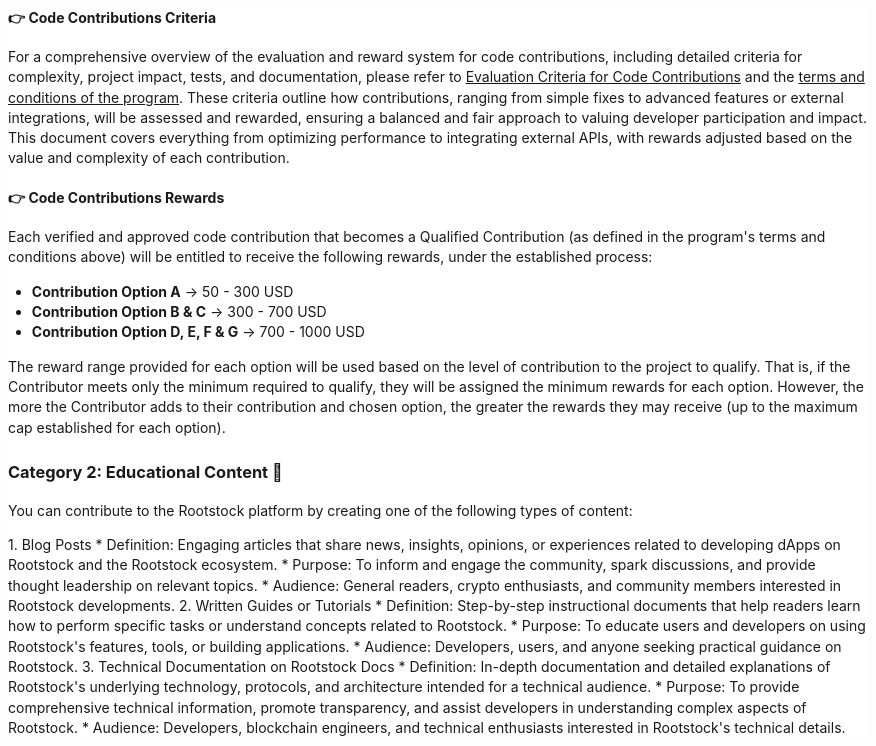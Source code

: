 #### 👉 Code Contributions Criteria

For a comprehensive overview of the evaluation and reward system for code contributions, including detailed criteria for complexity, project impact, tests, and documentation, please refer to [Evaluation Criteria for Code Contributions](https://docs.google.com/document/d/1vWYWdWxSXUcTxNS_OlRikfEwmPSXgw3iDsQ-UAqheMw/edit) and the [terms and conditions of the program](https://docs.google.com/document/d/1i95IIgBccohELezcrBraXWBtWEH1LaPLe3p_Zf1LzPQ/edit?usp=sharing). These criteria outline how contributions, ranging from simple fixes to advanced features or external integrations, will be assessed and rewarded, ensuring a balanced and fair approach to valuing developer participation and impact. This document covers everything from optimizing performance to integrating external APIs, with rewards adjusted based on the value and complexity of each contribution.

#### 👉 Code Contributions Rewards

Each verified and approved code contribution that becomes a Qualified Contribution (as defined in the program's terms and conditions above) will be entitled to receive the following rewards, under the established process:
* **Contribution Option A** → 50 - 300 USD
* **Contribution Option B & C** → 300 - 700 USD
* **Contribution Option D, E, F & G** → 700 - 1000 USD 

The reward range provided for each option will be used based on the level of contribution to the project to qualify. That is, if the Contributor meets only the minimum required to qualify, they will be assigned the minimum rewards for each option. However, the more the Contributor adds to their contribution and chosen option, the greater the rewards they may receive (up to the maximum cap established for each option).


### Category 2: Educational Content 📝

You can contribute to the Rootstock platform by creating one of the following types of content:

<Accordion>
  <Accordion.Item eventKey="0">
    <Accordion.Header as="h3">1. Blog Posts</Accordion.Header>
    <Accordion.Body>
      * Definition: Engaging articles that share news, insights, opinions, or experiences related to developing dApps on Rootstock and the Rootstock ecosystem.
      * Purpose: To inform and engage the community, spark discussions, and provide thought leadership on relevant topics.
      * Audience: General readers, crypto enthusiasts, and community members interested in Rootstock developments.
    </Accordion.Body>
  </Accordion.Item>
  <Accordion.Item eventKey="1">
    <Accordion.Header as="h3">2. Written Guides or Tutorials</Accordion.Header>
    <Accordion.Body>
      * Definition: Step-by-step instructional documents that help readers learn how to perform specific tasks or understand concepts related to Rootstock.
      * Purpose: To educate users and developers on using Rootstock's features, tools, or building applications.
      * Audience: Developers, users, and anyone seeking practical guidance on Rootstock.
    </Accordion.Body>
  </Accordion.Item>
  <Accordion.Item eventKey="2">
    <Accordion.Header as="h3">3. Technical Documentation on Rootstock Docs</Accordion.Header>
    <Accordion.Body>
      * Definition: In-depth documentation and detailed explanations of Rootstock's underlying technology, protocols, and architecture intended for a technical audience.
      * Purpose: To provide comprehensive technical information, promote transparency, and assist developers in understanding complex aspects of Rootstock.
      * Audience: Developers, blockchain engineers, and technical enthusiasts interested in Rootstock's technical details.
    </Accordion.Body>
  </Accordion.Item>
    <Accordion.Item eventKey="3">